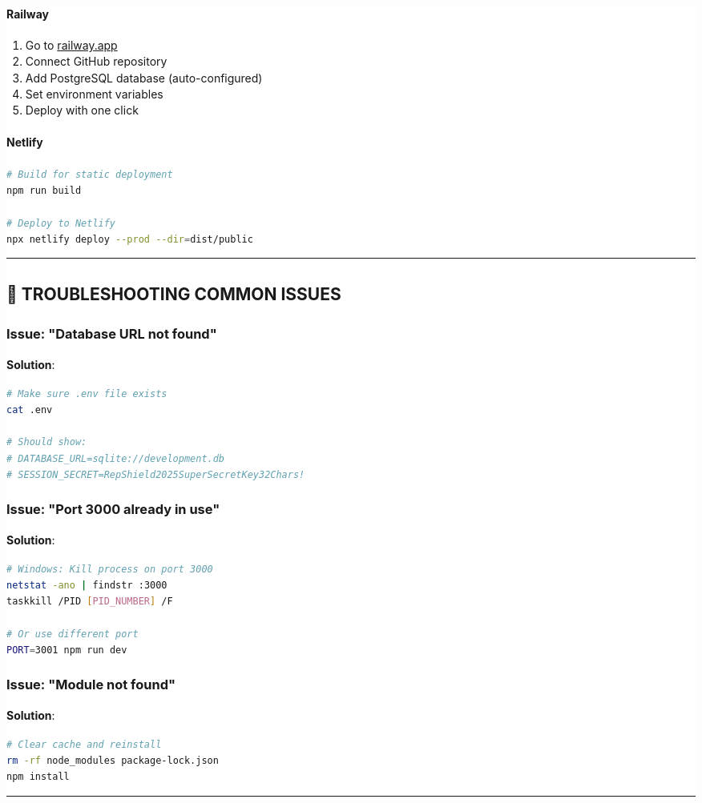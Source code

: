 #### **Railway**
1. Go to [railway.app](https://railway.app)
2. Connect GitHub repository
3. Add PostgreSQL database (auto-configured)
4. Set environment variables
5. Deploy with one click

#### **Netlify**
```bash
# Build for static deployment
npm run build

# Deploy to Netlify
npx netlify deploy --prod --dir=dist/public
```

---

## 🔧 **TROUBLESHOOTING COMMON ISSUES**

### Issue: "Database URL not found"
**Solution**:
```bash
# Make sure .env file exists
cat .env

# Should show:
# DATABASE_URL=sqlite://development.db
# SESSION_SECRET=RepShield2025SuperSecretKey32Chars!
```

### Issue: "Port 3000 already in use"
**Solution**:
```bash
# Windows: Kill process on port 3000
netstat -ano | findstr :3000
taskkill /PID [PID_NUMBER] /F

# Or use different port
PORT=3001 npm run dev
```

### Issue: "Module not found"
**Solution**:
```bash
# Clear cache and reinstall
rm -rf node_modules package-lock.json
npm install
```

---
